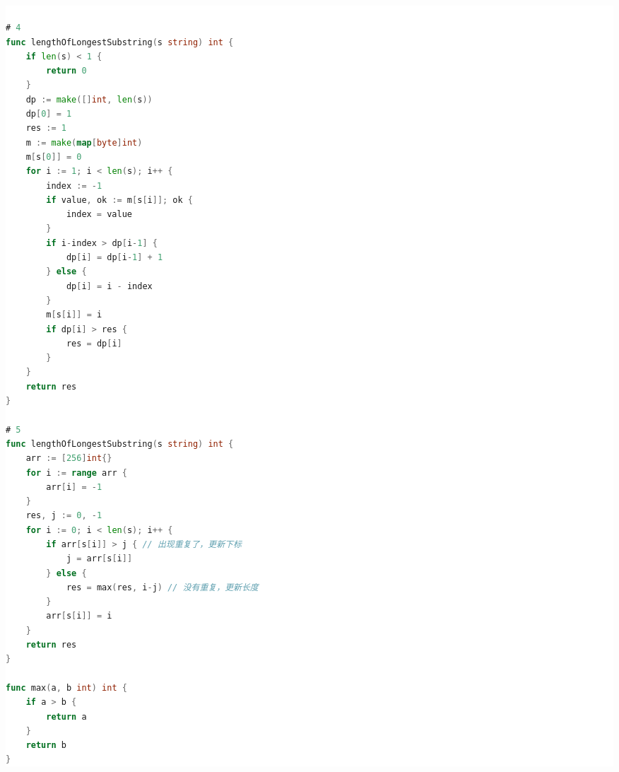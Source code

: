 ```go

# 4
func lengthOfLongestSubstring(s string) int {
	if len(s) < 1 {
		return 0
	}
	dp := make([]int, len(s))
	dp[0] = 1
	res := 1
	m := make(map[byte]int)
	m[s[0]] = 0
	for i := 1; i < len(s); i++ {
		index := -1
		if value, ok := m[s[i]]; ok {
			index = value
		}
		if i-index > dp[i-1] {
			dp[i] = dp[i-1] + 1
		} else {
			dp[i] = i - index
		}
		m[s[i]] = i
		if dp[i] > res {
			res = dp[i]
		}
	}
	return res
}

# 5
func lengthOfLongestSubstring(s string) int {
	arr := [256]int{}
	for i := range arr {
		arr[i] = -1
	}
	res, j := 0, -1
	for i := 0; i < len(s); i++ {
		if arr[s[i]] > j { // 出现重复了，更新下标
			j = arr[s[i]]
		} else {
			res = max(res, i-j) // 没有重复，更新长度
		}
		arr[s[i]] = i
	}
	return res
}

func max(a, b int) int {
	if a > b {
		return a
	}
	return b
}
```
